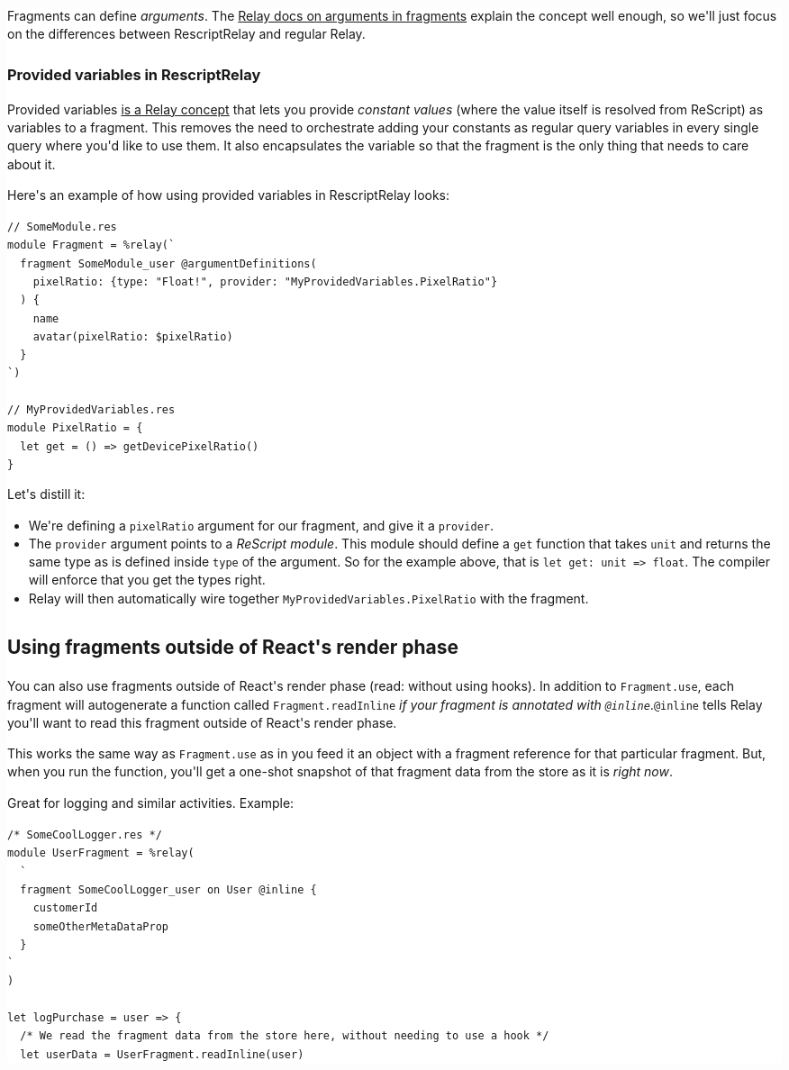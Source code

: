 Fragments can define _arguments_. The [Relay docs on arguments in fragments](https://relay.dev/docs/guided-tour/rendering/variables/#arguments-and-argumentdefinitions) explain the concept well enough, so we'll just focus on the differences between RescriptRelay and regular Relay.

### Provided variables in RescriptRelay

Provided variables [is a Relay concept](https://relay.dev/docs/api-reference/graphql-and-directives/#provided-variables) that lets you provide _constant values_ (where the value itself is resolved from ReScript) as variables to a fragment. This removes the need to orchestrate adding your constants as regular query variables in every single query where you'd like to use them. It also encapsulates the variable so that the fragment is the only thing that needs to care about it.

Here's an example of how using provided variables in RescriptRelay looks:

```rescript
// SomeModule.res
module Fragment = %relay(`
  fragment SomeModule_user @argumentDefinitions(
    pixelRatio: {type: "Float!", provider: "MyProvidedVariables.PixelRatio"}
  ) {
    name
    avatar(pixelRatio: $pixelRatio)
  }
`)

// MyProvidedVariables.res
module PixelRatio = {
  let get = () => getDevicePixelRatio()
}
```

Let's distill it:

- We're defining a `pixelRatio` argument for our fragment, and give it a `provider`.
- The `provider` argument points to a _ReScript module_. This module should define a `get` function that takes `unit` and returns the same type as is defined inside `type` of the argument. So for the example above, that is `let get: unit => float`. The compiler will enforce that you get the types right.
- Relay will then automatically wire together `MyProvidedVariables.PixelRatio` with the fragment.

## Using fragments outside of React's render phase

You can also use fragments outside of React's render phase (read: without using hooks). In addition to `Fragment.use`, each fragment will autogenerate a function called `Fragment.readInline` _if your fragment is annotated with `@inline`_.`@inline` tells Relay you'll want to read this fragment outside of React's render phase.

This works the same way as `Fragment.use` as in you feed it an object with a fragment reference for that particular fragment. But, when you run the function, you'll get a one-shot snapshot of that fragment data from the store as it is _right now_.

Great for logging and similar activities. Example:

```rescript
/* SomeCoolLogger.res */
module UserFragment = %relay(
  `
  fragment SomeCoolLogger_user on User @inline {
    customerId
    someOtherMetaDataProp
  }
`
)

let logPurchase = user => {
  /* We read the fragment data from the store here, without needing to use a hook */
  let userData = UserFragment.readInline(user)
```